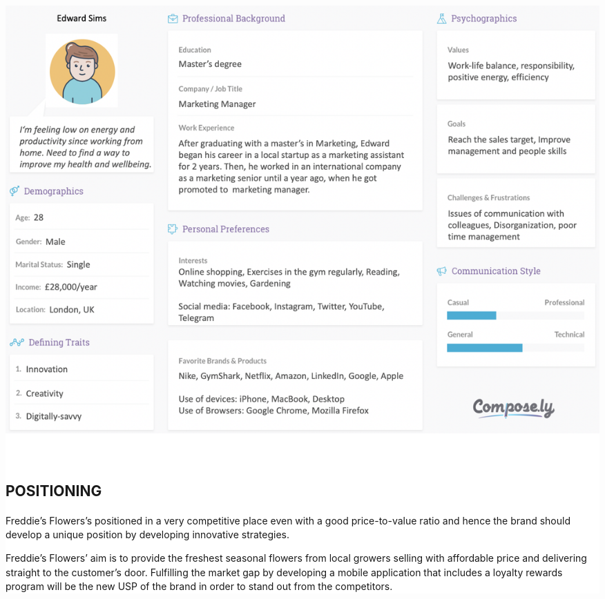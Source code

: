 ![Picture](../assets/FreddieP2.png)

<br/>

## POSITIONING
Freddie’s Flowers’s positioned in a very competitive place even with a good price-to-value ratio and hence the brand should develop a unique position by developing innovative strategies.

Freddie’s Flowers’ aim is to provide the freshest seasonal flowers from local growers selling with affordable price and delivering straight to the customer’s door. Fulfilling the market gap by developing a mobile application that includes a loyalty rewards program will be the new USP of the brand in order to stand out from the competitors.
